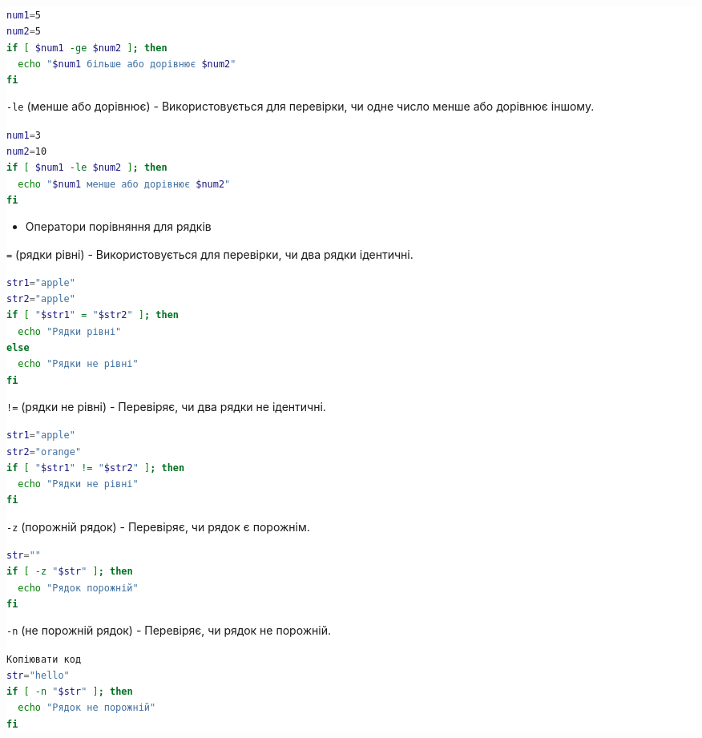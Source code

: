 ```bash
num1=5
num2=5
if [ $num1 -ge $num2 ]; then
  echo "$num1 більше або дорівнює $num2"
fi
```

`-le` (менше або дорівнює) - Використовується для перевірки, чи одне число менше або дорівнює іншому.

```bash
num1=3
num2=10
if [ $num1 -le $num2 ]; then
  echo "$num1 менше або дорівнює $num2"
fi
```

- Оператори порівняння для рядків
  
`=` (рядки рівні) - Використовується для перевірки, чи два рядки ідентичні.

```bash
str1="apple"
str2="apple"
if [ "$str1" = "$str2" ]; then
  echo "Рядки рівні"
else
  echo "Рядки не рівні"
fi
```

`!=` (рядки не рівні) - Перевіряє, чи два рядки не ідентичні.

```bash
str1="apple"
str2="orange"
if [ "$str1" != "$str2" ]; then
  echo "Рядки не рівні"
fi
```

`-z` (порожній рядок) - Перевіряє, чи рядок є порожнім.

```bash
str=""
if [ -z "$str" ]; then
  echo "Рядок порожній"
fi
```

`-n` (не порожній рядок) - Перевіряє, чи рядок не порожній.

```bash
Копіювати код
str="hello"
if [ -n "$str" ]; then
  echo "Рядок не порожній"
fi
```
